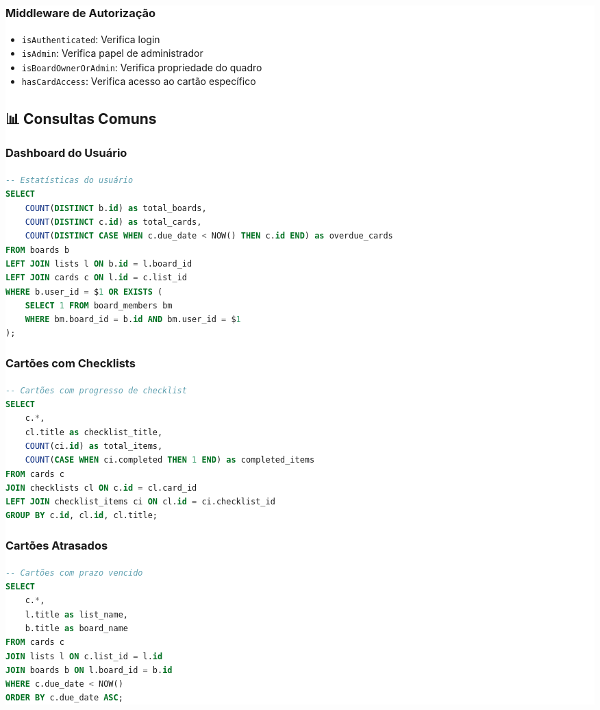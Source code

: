 ### Middleware de Autorização
- `isAuthenticated`: Verifica login
- `isAdmin`: Verifica papel de administrador
- `isBoardOwnerOrAdmin`: Verifica propriedade do quadro
- `hasCardAccess`: Verifica acesso ao cartão específico

## 📊 Consultas Comuns

### Dashboard do Usuário
```sql
-- Estatísticas do usuário
SELECT 
    COUNT(DISTINCT b.id) as total_boards,
    COUNT(DISTINCT c.id) as total_cards,
    COUNT(DISTINCT CASE WHEN c.due_date < NOW() THEN c.id END) as overdue_cards
FROM boards b
LEFT JOIN lists l ON b.id = l.board_id
LEFT JOIN cards c ON l.id = c.list_id
WHERE b.user_id = $1 OR EXISTS (
    SELECT 1 FROM board_members bm 
    WHERE bm.board_id = b.id AND bm.user_id = $1
);
```

### Cartões com Checklists
```sql
-- Cartões com progresso de checklist
SELECT 
    c.*,
    cl.title as checklist_title,
    COUNT(ci.id) as total_items,
    COUNT(CASE WHEN ci.completed THEN 1 END) as completed_items
FROM cards c
JOIN checklists cl ON c.id = cl.card_id
LEFT JOIN checklist_items ci ON cl.id = ci.checklist_id
GROUP BY c.id, cl.id, cl.title;
```

### Cartões Atrasados
```sql
-- Cartões com prazo vencido
SELECT 
    c.*,
    l.title as list_name,
    b.title as board_name
FROM cards c
JOIN lists l ON c.list_id = l.id
JOIN boards b ON l.board_id = b.id
WHERE c.due_date < NOW()
ORDER BY c.due_date ASC;
```
